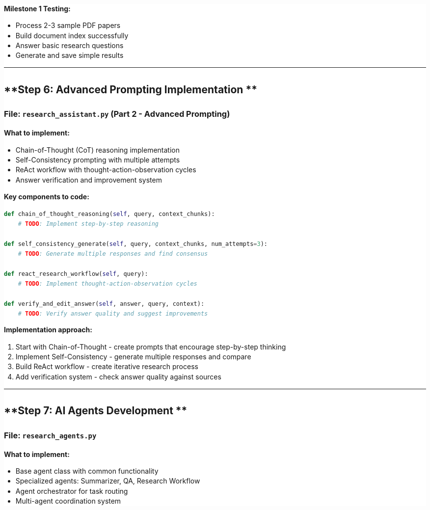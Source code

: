 **Milestone 1 Testing:**
- Process 2-3 sample PDF papers
- Build document index successfully
- Answer basic research questions
- Generate and save simple results

---

## **Step 6: Advanced Prompting Implementation **

### **File**: `research_assistant.py` (Part 2 - Advanced Prompting)

**What to implement:**
- Chain-of-Thought (CoT) reasoning implementation
- Self-Consistency prompting with multiple attempts
- ReAct workflow with thought-action-observation cycles
- Answer verification and improvement system

**Key components to code:**
```python
def chain_of_thought_reasoning(self, query, context_chunks):
    # TODO: Implement step-by-step reasoning
    
def self_consistency_generate(self, query, context_chunks, num_attempts=3):
    # TODO: Generate multiple responses and find consensus
    
def react_research_workflow(self, query):
    # TODO: Implement thought-action-observation cycles
    
def verify_and_edit_answer(self, answer, query, context):
    # TODO: Verify answer quality and suggest improvements
```

**Implementation approach:**
1. Start with Chain-of-Thought - create prompts that encourage step-by-step thinking
2. Implement Self-Consistency - generate multiple responses and compare
3. Build ReAct workflow - create iterative research process
4. Add verification system - check answer quality against sources

---

## **Step 7: AI Agents Development **

### **File**: `research_agents.py`

**What to implement:**
- Base agent class with common functionality
- Specialized agents: Summarizer, QA, Research Workflow
- Agent orchestrator for task routing
- Multi-agent coordination system
